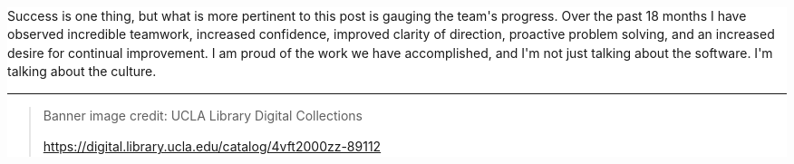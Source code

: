 Success is one thing, but what is more pertinent to this post is gauging the team's progress. Over the past 18 months I have observed incredible teamwork, increased confidence, improved clarity of direction, proactive problem solving, and an increased desire for continual improvement. I am proud of the work we have accomplished, and I'm not just talking about the software. I'm talking about the culture.

---

> Banner image credit: UCLA Library Digital Collections
>
> https://digital.library.ucla.edu/catalog/4vft2000zz-89112